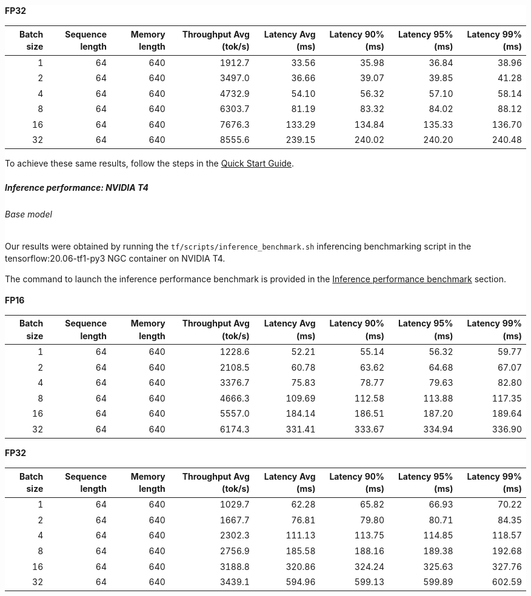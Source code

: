 **FP32**

|**Batch size**|**Sequence length**|**Memory length**|**Throughput Avg (tok/s)**|**Latency Avg (ms)**|**Latency 90% (ms)**|**Latency 95% (ms)**|**Latency 99% (ms)**|
|-------------:|------------------:|----------------:|-------------------------:|-------------------:|-------------------:|-------------------:|-------------------:|
|  1  | 64 | 640 | 1912.7  | 33.56  | 35.98  | 36.84  | 38.96  |
|  2  | 64 | 640 | 3497.0  | 36.66  | 39.07  | 39.85  | 41.28  |
|  4  | 64 | 640 | 4732.9  | 54.10  | 56.32  | 57.10  | 58.14  |
|  8  | 64 | 640 | 6303.7  | 81.19  | 83.32  | 84.02  | 88.12  |
| 16  | 64 | 640 | 7676.3  | 133.29 | 134.84 | 135.33 | 136.70 |
| 32  | 64 | 640 | 8555.6  | 239.15 | 240.02 | 240.20 | 240.48 |

To achieve these same results, follow the steps in the [Quick Start Guide](#quick-start-guide).

##### Inference performance: NVIDIA T4

###### Base model

Our results were obtained by running the
`tf/scripts/inference_benchmark.sh` inferencing benchmarking script in the
tensorflow:20.06-tf1-py3 NGC container on NVIDIA T4.

The command to launch the inference performance benchmark is provided in the
[Inference performance benchmark](#inference-performance-benchmark) section.

**FP16**

|**Batch size**|**Sequence length**|**Memory length**|**Throughput Avg (tok/s)**|**Latency Avg (ms)**|**Latency 90% (ms)**|**Latency 95% (ms)**|**Latency 99% (ms)**|
|-------------:|------------------:|----------------:|-------------------------:|-------------------:|-------------------:|-------------------:|-------------------:|
|  1  | 64 | 640 | 1228.6    | 52.21  | 55.14  | 56.32  | 59.77  |
|  2  | 64 | 640 | 2108.5    | 60.78  | 63.62  | 64.68  | 67.07  |
|  4  | 64 | 640 | 3376.7    | 75.83  | 78.77  | 79.63  | 82.80  |
|  8  | 64 | 640 | 4666.3    | 109.69 | 112.58 | 113.88 | 117.35 |
| 16  | 64 | 640 | 5557.0    | 184.14 | 186.51 | 187.20 | 189.64 |
| 32  | 64 | 640 | 6174.3    | 331.41 | 333.67 | 334.94 | 336.90 |

**FP32**

|**Batch size**|**Sequence length**|**Memory length**|**Throughput Avg (tok/s)**|**Latency Avg (ms)**|**Latency 90% (ms)**|**Latency 95% (ms)**|**Latency 99% (ms)**|
|-------------:|------------------:|----------------:|-------------------------:|-------------------:|-------------------:|-------------------:|-------------------:|
|  1  | 64 | 640 | 1029.7  | 62.28  | 65.82  | 66.93  | 70.22  |
|  2  | 64 | 640 | 1667.7  | 76.81  | 79.80  | 80.71  | 84.35  |
|  4  | 64 | 640 | 2302.3  | 111.13 | 113.75 | 114.85 | 118.57 |
|  8  | 64 | 640 | 2756.9  | 185.58 | 188.16 | 189.38 | 192.68 |
| 16  | 64 | 640 | 3188.8  | 320.86 | 324.24 | 325.63 | 327.76 |
| 32  | 64 | 640 | 3439.1  | 594.96 | 599.13 | 599.89 | 602.59 |
